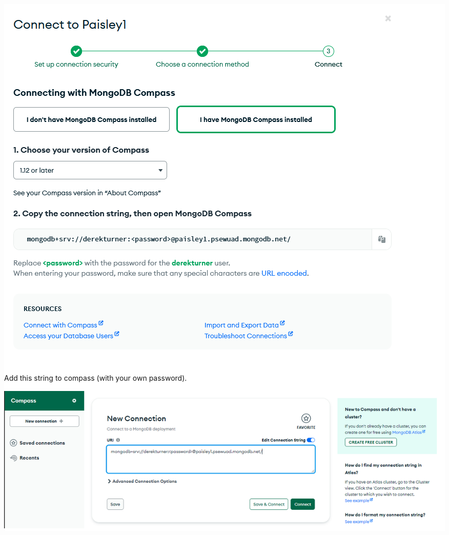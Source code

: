 ![copy connection](images/copystring.png)

Add this string to compass (with your own password).

![compass connect](images/compassconnect.png)
